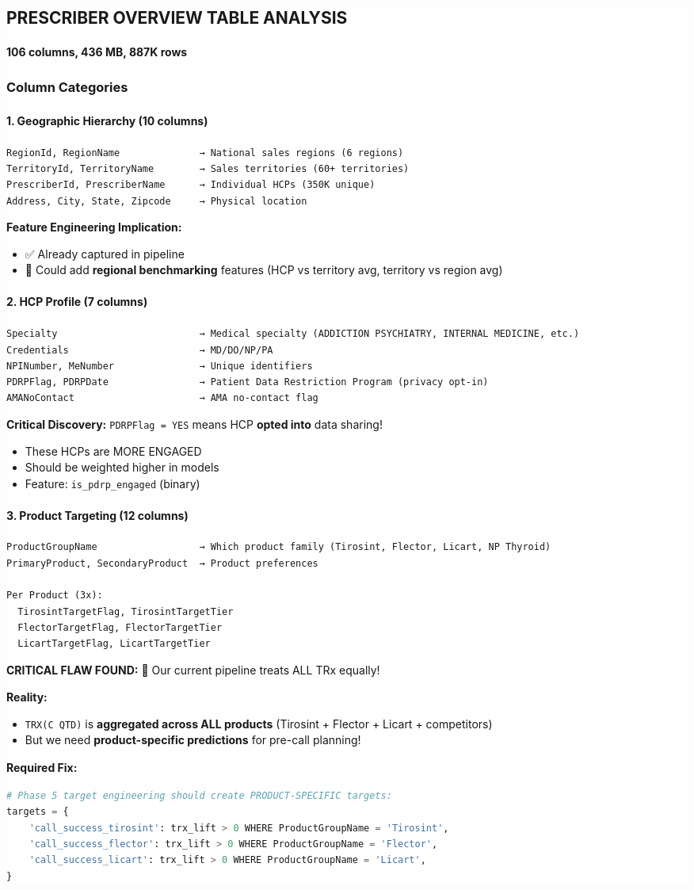 
## PRESCRIBER OVERVIEW TABLE ANALYSIS

**106 columns, 436 MB, 887K rows**

### Column Categories

#### 1. Geographic Hierarchy (10 columns)
```
RegionId, RegionName              → National sales regions (6 regions)
TerritoryId, TerritoryName        → Sales territories (60+ territories)
PrescriberId, PrescriberName      → Individual HCPs (350K unique)
Address, City, State, Zipcode     → Physical location
```

**Feature Engineering Implication:**
- ✅ Already captured in pipeline
- 🔄 Could add **regional benchmarking** features (HCP vs territory avg, territory vs region avg)

#### 2. HCP Profile (7 columns)
```
Specialty                         → Medical specialty (ADDICTION PSYCHIATRY, INTERNAL MEDICINE, etc.)
Credentials                       → MD/DO/NP/PA
NPINumber, MeNumber               → Unique identifiers
PDRPFlag, PDRPDate                → Patient Data Restriction Program (privacy opt-in)
AMANoContact                      → AMA no-contact flag
```

**Critical Discovery:** `PDRPFlag = YES` means HCP **opted into** data sharing!
- These HCPs are MORE ENGAGED
- Should be weighted higher in models
- Feature: `is_pdrp_engaged` (binary)

#### 3. Product Targeting (12 columns)
```
ProductGroupName                  → Which product family (Tirosint, Flector, Licart, NP Thyroid)
PrimaryProduct, SecondaryProduct  → Product preferences

Per Product (3x):
  TirosintTargetFlag, TirosintTargetTier
  FlectorTargetFlag, FlectorTargetTier  
  LicartTargetFlag, LicartTargetTier
```

**CRITICAL FLAW FOUND:** 🔴 Our current pipeline treats ALL TRx equally!

**Reality:** 
- `TRX(C QTD)` is **aggregated across ALL products** (Tirosint + Flector + Licart + competitors)
- But we need **product-specific predictions** for pre-call planning!

**Required Fix:**
```python
# Phase 5 target engineering should create PRODUCT-SPECIFIC targets:
targets = {
    'call_success_tirosint': trx_lift > 0 WHERE ProductGroupName = 'Tirosint',
    'call_success_flector': trx_lift > 0 WHERE ProductGroupName = 'Flector',
    'call_success_licart': trx_lift > 0 WHERE ProductGroupName = 'Licart',
}
```
